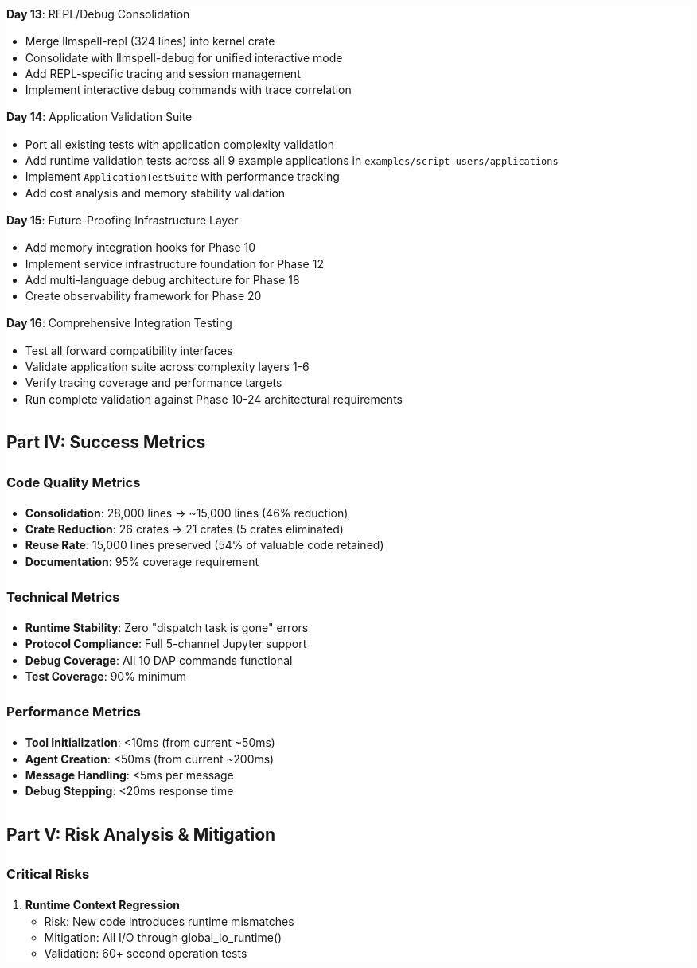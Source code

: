 **Day 13**: REPL/Debug Consolidation
- Merge llmspell-repl (324 lines) into kernel crate
- Consolidate with llmspell-debug for unified interactive mode
- Add REPL-specific tracing and session management
- Implement interactive debug commands with trace correlation

**Day 14**: Application Validation Suite
- Port all existing tests with application complexity validation
- Add runtime validation tests across all 9 example applications in `examples/script-users/applications`
- Implement `ApplicationTestSuite` with performance tracking
- Add cost analysis and memory stability validation

**Day 15**: Future-Proofing Infrastructure Layer
- Add memory integration hooks for Phase 10
- Implement service infrastructure foundation for Phase 12
- Add multi-language debug architecture for Phase 18
- Create observability framework for Phase 20

**Day 16**: Comprehensive Integration Testing
- Test all forward compatibility interfaces
- Validate application suite across complexity layers 1-6
- Verify tracing coverage and performance targets
- Run complete validation against Phase 10-24 architectural requirements

## Part IV: Success Metrics

### Code Quality Metrics
- **Consolidation**: 28,000 lines → ~15,000 lines (46% reduction)
- **Crate Reduction**: 26 crates → 21 crates (5 crates eliminated)
- **Reuse Rate**: 15,000 lines preserved (54% of valuable code retained)
- **Documentation**: 95% coverage requirement

### Technical Metrics
- **Runtime Stability**: Zero "dispatch task is gone" errors
- **Protocol Compliance**: Full 5-channel Jupyter support
- **Debug Coverage**: All 10 DAP commands functional
- **Test Coverage**: 90% minimum

### Performance Metrics
- **Tool Initialization**: <10ms (from current ~50ms)
- **Agent Creation**: <50ms (from current ~200ms)
- **Message Handling**: <5ms per message
- **Debug Stepping**: <20ms response time

## Part V: Risk Analysis & Mitigation

### Critical Risks

1. **Runtime Context Regression**
   - Risk: New code introduces runtime mismatches
   - Mitigation: All I/O through global_io_runtime()
   - Validation: 60+ second operation tests

